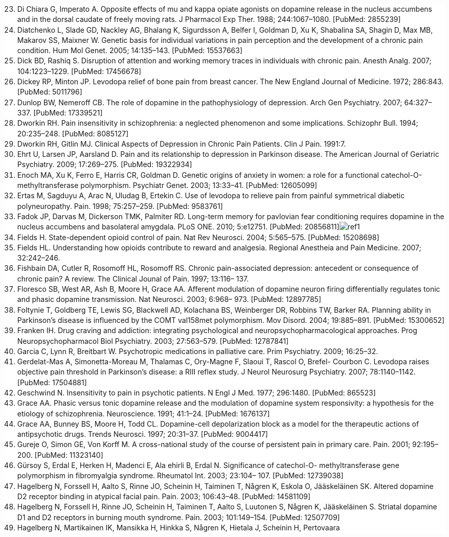 23. Di Chiara G, Imperato A. Opposite effects of mu and kappa opiate agonists on dopamine release in the nucleus accumbens and in the dorsal caudate of freely moving rats. J Pharmacol Exp Ther. 1988; 244:1067–1080. [PubMed: 2855239]
23. Diatchenko L, Slade GD, Nackley AG, Bhalang K, Sigurdsson A, Belfer I, Goldman D, Xu K, Shabalina SA, Shagin D, Max MB, Makarov SS, Maixner W. Genetic basis for individual variations in pain perception and the development of a chronic pain condition. Hum Mol Genet. 2005; 14:135–143. [PubMed: 15537663]
23. Dick BD, Rashiq S. Disruption of attention and working memory traces in individuals with chronic pain. Anesth Analg. 2007; 104:1223–1229. [PubMed: 17456678]
23. Dickey RP, Minton JP. Levodopa relief of bone pain from breast cancer. The New England Journal of Medicine. 1972; 286:843. [PubMed: 5011796]
23. Dunlop BW, Nemeroff CB. The role of dopamine in the pathophysiology of depression. Arch Gen Psychiatry. 2007; 64:327–337. [PubMed: 17339521]
23. Dworkin RH. Pain insensitivity in schizophrenia: a neglected phenomenon and some implications. Schizophr Bull. 1994; 20:235–248. [PubMed: 8085127]
23. Dworkin RH, Gitlin MJ. Clinical Aspects of Depression in Chronic Pain Patients. Clin J Pain. 1991:7.
23. Ehrt U, Larsen JP, Aarsland D. Pain and its relationship to depression in Parkinson disease. The American Journal of Geriatric Psychiatry. 2009; 17:269–275. [PubMed: 19322934]
23. Enoch MA, Xu K, Ferro E, Harris CR, Goldman D. Genetic origins of anxiety in women: a role for a functional catechol-O-methyltransferase polymorphism. Psychiatr Genet. 2003; 13:33–41. [PubMed: 12605099]
23. Ertas M, Sagduyu A, Arac N, Uludag B, Ertekin C. Use of levodopa to relieve pain from painful symmetrical diabetic polyneuropathy. Pain. 1998; 75:257–259. [PubMed: 9583761]
43. Fadok JP, Darvas M, Dickerson TMK, Palmiter RD. Long-term memory for pavlovian fear conditioning requires dopamine in the nucleus accumbens and basolateral amygdala. PLoS ONE. 2010; 5:e12751. [PubMed: 20856811]![ref1]
43. Fields H. State-dependent opioid control of pain. Nat Rev Neurosci. 2004; 5:565–575. [PubMed: 15208698]
43. Fields HL. Understanding how opioids contribute to reward and analgesia. Regional Anestheia and Pain Medicine. 2007; 32:242–246.
43. Fishbain DA, Cutler R, Rosomoff HL, Rosomoff RS. Chronic pain-associated depression: antecedent or consequence of chronic pain? A review. The Clinical Jounal of Pain. 1997; 13:116– 137.
43. Floresco SB, West AR, Ash B, Moore H, Grace AA. Afferent modulation of dopamine neuron firing differentially regulates tonic and phasic dopamine transmission. Nat Neurosci. 2003; 6:968– 973. [PubMed: 12897785]
43. Foltynie T, Goldberg TE, Lewis SG, Blackwell AD, Kolachana BS, Weinberger DR, Robbins TW, Barker RA. Planning ability in Parkinson’s disease is influenced by the COMT val158met polymorphism. Mov Disord. 2004; 19:885–891. [PubMed: 15300652]
43. Franken IH. Drug craving and addiction: integrating psychological and neuropsychopharmacological approaches. Prog Neuropsychopharmacol Biol Psychiatry. 2003; 27:563–579. [PubMed: 12787841]
43. Garcia C, Lynn R, Breitbart W. Psychotropic medications in palliative care. Prim Psychiatry. 2009; 16:25–32.
43. Gerdelat-Mas A, Simonetta-Moreau M, Thalamas C, Ory-Magne F, Slaoui T, Rascol O, Brefel- Courbon C. Levodopa raises objective pain threshold in Parkinson’s disease: a RIII reflex study. J Neurol Neurosurg Psychiatry. 2007; 78:1140–1142. [PubMed: 17504881]
43. Geschwind N. Insensitivity to pain in psychotic patients. N Engl J Med. 1977; 296:1480. [PubMed: 865523]
43. Grace AA. Phasic versus tonic dopamine release and the modulation of dopamine system responsivity: a hypothesis for the etiology of schizophrenia. Neuroscience. 1991; 41:1–24. [PubMed: 1676137]
43. Grace AA, Bunney BS, Moore H, Todd CL. Dopamine-cell depolarization block as a model for the therapeutic actions of antipsychotic drugs. Trends Neurosci. 1997; 20:31–37. [PubMed: 9004417]
43. Gureje O, Simon GE, Von Korff M. A cross-national study of the course of persistent pain in primary care. Pain. 2001; 92:195–200. [PubMed: 11323140]
43. Gürsoy S, Erdal E, Herken H, Madenci E, Ala ehirli B, Erdal N. Significance of catechol-O- methyltransferase gene polymorphism in fibromyalgia syndrome. Rheumatol Int. 2003; 23:104– 107. [PubMed: 12739038]
43. Hagelberg N, Forssell H, Aalto S, Rinne JO, Scheinin H, Taiminen T, Någren K, Eskola O, Jääskeläinen SK. Altered dopamine D2 receptor binding in atypical facial pain. Pain. 2003; 106:43–48. [PubMed: 14581109]
43. Hagelberg N, Forssell H, Rinne JO, Scheinin H, Taiminen T, Aalto S, Luutonen S, Någren K, Jääskeläinen S. Striatal dopamine D1 and D2 receptors in burning mouth syndrome. Pain. 2003; 101:149–154. [PubMed: 12507709]
43. Hagelberg N, Martikainen IK, Mansikka H, Hinkka S, Någren K, Hietala J, Scheinin H, Pertovaara

[ref1]: b2qmtkk3.003.png